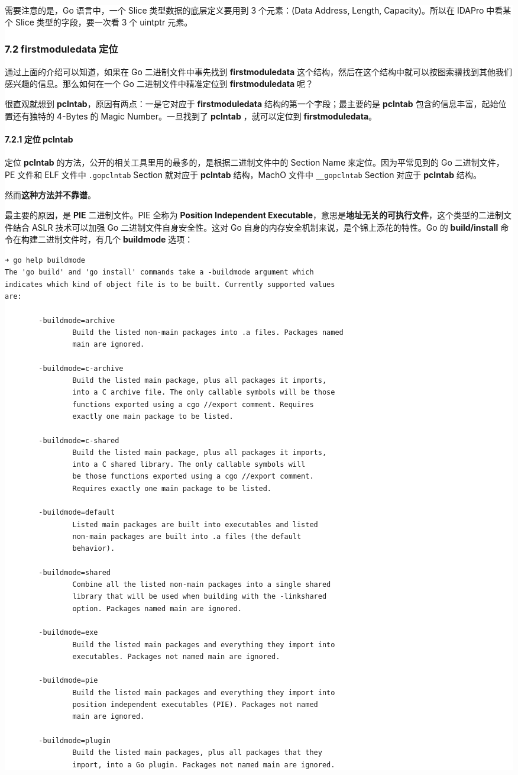 需要注意的是，Go 语言中，一个 Slice 类型数据的底层定义要用到 3 个元素：(Data Address, Length, Capacity)。所以在 IDAPro 中看某个 Slice 类型的字段，要一次看 3 个 uintptr 元素。

### 7.2 firstmoduledata 定位

通过上面的介绍可以知道，如果在 Go 二进制文件中事先找到 **firstmoduledata** 这个结构，然后在这个结构中就可以按图索骥找到其他我们感兴趣的信息。那么如何在一个 Go 二进制文件中精准定位到 **firstmoduledata** 呢？

很直观就想到 **pclntab**，原因有两点：一是它对应于 **firstmoduledata** 结构的第一个字段；最主要的是 **pclntab** 包含的信息丰富，起始位置还有独特的 4-Bytes 的 Magic Number。一旦找到了 **pclntab** ，就可以定位到 **firstmoduledata**。

#### 7.2.1 定位 pclntab

定位 **pclntab** 的方法，公开的相关工具里用的最多的，是根据二进制文件中的 Section Name 来定位。因为平常见到的 Go 二进制文件，PE 文件和 ELF 文件中 `.gopclntab` Section 就对应于 **pclntab** 结构，MachO 文件中 `__gopclntab` Section 对应于 **pclntab** 结构。

然而**这种方法并不靠谱**。

最主要的原因，是 **PIE** 二进制文件。PIE 全称为 **Position Independent Executable**，意思是**地址无关的可执行文件**，这个类型的二进制文件结合 ASLR 技术可以加强 Go 二进制文件自身安全性。这对 Go 自身的内存安全机制来说，是个锦上添花的特性。Go 的 **build/install** 命令在构建二进制文件时，有几个 **buildmode** 选项：

```shell
➜ go help buildmode
The 'go build' and 'go install' commands take a -buildmode argument which
indicates which kind of object file is to be built. Currently supported values
are:

        -buildmode=archive
                Build the listed non-main packages into .a files. Packages named
                main are ignored.

        -buildmode=c-archive
                Build the listed main package, plus all packages it imports,
                into a C archive file. The only callable symbols will be those
                functions exported using a cgo //export comment. Requires
                exactly one main package to be listed.

        -buildmode=c-shared
                Build the listed main package, plus all packages it imports,
                into a C shared library. The only callable symbols will
                be those functions exported using a cgo //export comment.
                Requires exactly one main package to be listed.

        -buildmode=default
                Listed main packages are built into executables and listed
                non-main packages are built into .a files (the default
                behavior).

        -buildmode=shared
                Combine all the listed non-main packages into a single shared
                library that will be used when building with the -linkshared
                option. Packages named main are ignored.

        -buildmode=exe
                Build the listed main packages and everything they import into
                executables. Packages not named main are ignored.

        -buildmode=pie
                Build the listed main packages and everything they import into
                position independent executables (PIE). Packages not named
                main are ignored.

        -buildmode=plugin
                Build the listed main packages, plus all packages that they
                import, into a Go plugin. Packages not named main are ignored.
```